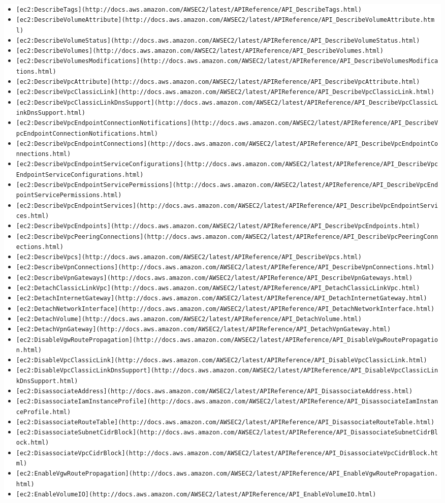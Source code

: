 + `[ec2:DescribeTags](http://docs.aws.amazon.com/AWSEC2/latest/APIReference/API_DescribeTags.html)`
+ `[ec2:DescribeVolumeAttribute](http://docs.aws.amazon.com/AWSEC2/latest/APIReference/API_DescribeVolumeAttribute.html)`
+ `[ec2:DescribeVolumeStatus](http://docs.aws.amazon.com/AWSEC2/latest/APIReference/API_DescribeVolumeStatus.html)`
+ `[ec2:DescribeVolumes](http://docs.aws.amazon.com/AWSEC2/latest/APIReference/API_DescribeVolumes.html)`
+ `[ec2:DescribeVolumesModifications](http://docs.aws.amazon.com/AWSEC2/latest/APIReference/API_DescribeVolumesModifications.html)`
+ `[ec2:DescribeVpcAttribute](http://docs.aws.amazon.com/AWSEC2/latest/APIReference/API_DescribeVpcAttribute.html)`
+ `[ec2:DescribeVpcClassicLink](http://docs.aws.amazon.com/AWSEC2/latest/APIReference/API_DescribeVpcClassicLink.html)`
+ `[ec2:DescribeVpcClassicLinkDnsSupport](http://docs.aws.amazon.com/AWSEC2/latest/APIReference/API_DescribeVpcClassicLinkDnsSupport.html)`
+ `[ec2:DescribeVpcEndpointConnectionNotifications](http://docs.aws.amazon.com/AWSEC2/latest/APIReference/API_DescribeVpcEndpointConnectionNotifications.html)`
+ `[ec2:DescribeVpcEndpointConnections](http://docs.aws.amazon.com/AWSEC2/latest/APIReference/API_DescribeVpcEndpointConnections.html)`
+ `[ec2:DescribeVpcEndpointServiceConfigurations](http://docs.aws.amazon.com/AWSEC2/latest/APIReference/API_DescribeVpcEndpointServiceConfigurations.html)`
+ `[ec2:DescribeVpcEndpointServicePermissions](http://docs.aws.amazon.com/AWSEC2/latest/APIReference/API_DescribeVpcEndpointServicePermissions.html)`
+ `[ec2:DescribeVpcEndpointServices](http://docs.aws.amazon.com/AWSEC2/latest/APIReference/API_DescribeVpcEndpointServices.html)`
+ `[ec2:DescribeVpcEndpoints](http://docs.aws.amazon.com/AWSEC2/latest/APIReference/API_DescribeVpcEndpoints.html)`
+ `[ec2:DescribeVpcPeeringConnections](http://docs.aws.amazon.com/AWSEC2/latest/APIReference/API_DescribeVpcPeeringConnections.html)`
+ `[ec2:DescribeVpcs](http://docs.aws.amazon.com/AWSEC2/latest/APIReference/API_DescribeVpcs.html)`
+ `[ec2:DescribeVpnConnections](http://docs.aws.amazon.com/AWSEC2/latest/APIReference/API_DescribeVpnConnections.html)`
+ `[ec2:DescribeVpnGateways](http://docs.aws.amazon.com/AWSEC2/latest/APIReference/API_DescribeVpnGateways.html)`
+ `[ec2:DetachClassicLinkVpc](http://docs.aws.amazon.com/AWSEC2/latest/APIReference/API_DetachClassicLinkVpc.html)`
+ `[ec2:DetachInternetGateway](http://docs.aws.amazon.com/AWSEC2/latest/APIReference/API_DetachInternetGateway.html)`
+ `[ec2:DetachNetworkInterface](http://docs.aws.amazon.com/AWSEC2/latest/APIReference/API_DetachNetworkInterface.html)`
+ `[ec2:DetachVolume](http://docs.aws.amazon.com/AWSEC2/latest/APIReference/API_DetachVolume.html)`
+ `[ec2:DetachVpnGateway](http://docs.aws.amazon.com/AWSEC2/latest/APIReference/API_DetachVpnGateway.html)`
+ `[ec2:DisableVgwRoutePropagation](http://docs.aws.amazon.com/AWSEC2/latest/APIReference/API_DisableVgwRoutePropagation.html)`
+ `[ec2:DisableVpcClassicLink](http://docs.aws.amazon.com/AWSEC2/latest/APIReference/API_DisableVpcClassicLink.html)`
+ `[ec2:DisableVpcClassicLinkDnsSupport](http://docs.aws.amazon.com/AWSEC2/latest/APIReference/API_DisableVpcClassicLinkDnsSupport.html)`
+ `[ec2:DisassociateAddress](http://docs.aws.amazon.com/AWSEC2/latest/APIReference/API_DisassociateAddress.html)`
+ `[ec2:DisassociateIamInstanceProfile](http://docs.aws.amazon.com/AWSEC2/latest/APIReference/API_DisassociateIamInstanceProfile.html)`
+ `[ec2:DisassociateRouteTable](http://docs.aws.amazon.com/AWSEC2/latest/APIReference/API_DisassociateRouteTable.html)`
+ `[ec2:DisassociateSubnetCidrBlock](http://docs.aws.amazon.com/AWSEC2/latest/APIReference/API_DisassociateSubnetCidrBlock.html)`
+ `[ec2:DisassociateVpcCidrBlock](http://docs.aws.amazon.com/AWSEC2/latest/APIReference/API_DisassociateVpcCidrBlock.html)`
+ `[ec2:EnableVgwRoutePropagation](http://docs.aws.amazon.com/AWSEC2/latest/APIReference/API_EnableVgwRoutePropagation.html)`
+ `[ec2:EnableVolumeIO](http://docs.aws.amazon.com/AWSEC2/latest/APIReference/API_EnableVolumeIO.html)`